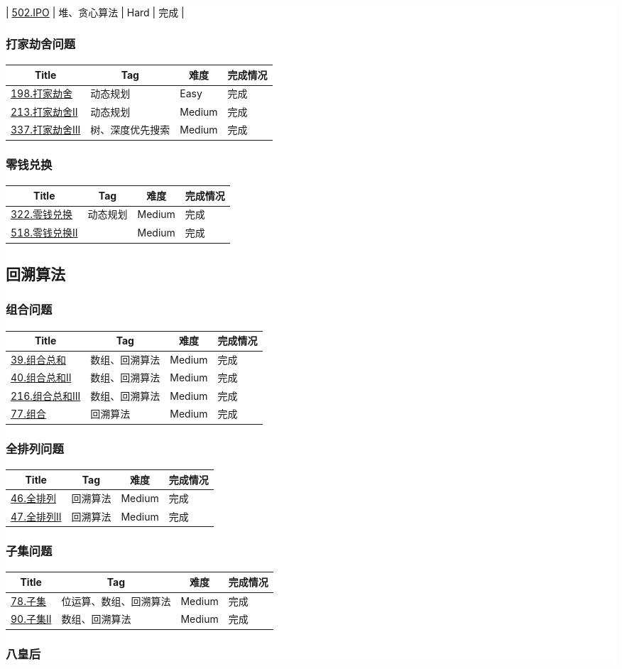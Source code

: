 | [502.IPO](https://leetcode-cn.com/problems/ipo/)             | 堆、贪心算法             | Hard   | 完成     |

### 打家劫舍问题

| Title                                                        | Tag              | 难度   | 完成情况 |
| ------------------------------------------------------------ | ---------------- | ------ | -------- |
| [198.打家劫舍](https://leetcode-cn.com/problems/house-robber) | 动态规划         | Easy   | 完成     |
| [213.打家劫舍II](https://leetcode-cn.com/problems/house-robber-ii/) | 动态规划         | Medium | 完成     |
| [337.打家劫舍III](https://leetcode-cn.com/problems/house-robber-iii/) | 树、深度优先搜索 | Medium | 完成     |

### 零钱兑换

| Title                                                        | Tag      | 难度   | 完成情况 |
| ------------------------------------------------------------ | -------- | ------ | -------- |
| [322.零钱兑换](https://leetcode-cn.com/problems/coin-change/) | 动态规划 | Medium | 完成     |
| [518.零钱兑换II](https://leetcode-cn.com/problems/coin-change-2/) |          | Medium | 完成     |

## 回溯算法

### 组合问题

| Title                                                        | Tag            | 难度   | 完成情况 |
| ------------------------------------------------------------ | -------------- | ------ | -------- |
| [39.组合总和](https://leetcode-cn.com/problems/combination-sum/) | 数组、回溯算法 | Medium | 完成     |
| [40.组合总和II](https://leetcode-cn.com/problems/combination-sum-ii/) | 数组、回溯算法 | Medium | 完成     |
| [216.组合总和III](https://leetcode-cn.com/problems/combination-sum-iii/) | 数组、回溯算法 | Medium | 完成     |
| [77.组合](https://leetcode-cn.com/problems/combinations/)    | 回溯算法       | Medium | 完成     |

### 全排列问题

| Title                                                        | Tag      | 难度   | 完成情况 |
| ------------------------------------------------------------ | -------- | ------ | -------- |
| [46.全排列](https://leetcode-cn.com/problems/permutations/)  | 回溯算法 | Medium | 完成     |
| [47.全排列II](https://leetcode-cn.com/problems/permutations-ii/) | 回溯算法 | Medium | 完成     |

### 子集问题

| Title                                                     | Tag                    | 难度   | 完成情况 |
| --------------------------------------------------------- | ---------------------- | ------ | -------- |
| [78.子集](https://leetcode-cn.com/problems/subsets/)      | 位运算、数组、回溯算法 | Medium | 完成     |
| [90.子集II](https://leetcode-cn.com/problems/subsets-ii/) | 数组、回溯算法         | Medium | 完成     |

### 八皇后
